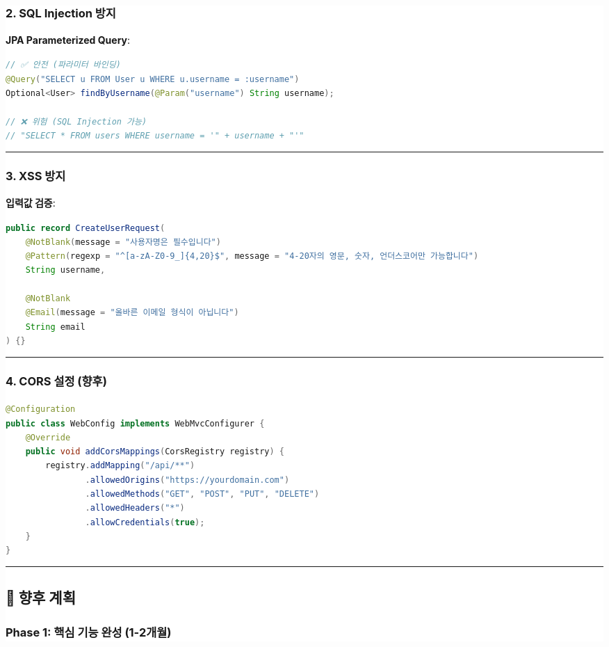 
### 2. SQL Injection 방지

**JPA Parameterized Query**:
```java
// ✅ 안전 (파라미터 바인딩)
@Query("SELECT u FROM User u WHERE u.username = :username")
Optional<User> findByUsername(@Param("username") String username);

// ❌ 위험 (SQL Injection 가능)
// "SELECT * FROM users WHERE username = '" + username + "'"
```

---

### 3. XSS 방지

**입력값 검증**:
```java
public record CreateUserRequest(
    @NotBlank(message = "사용자명은 필수입니다")
    @Pattern(regexp = "^[a-zA-Z0-9_]{4,20}$", message = "4-20자의 영문, 숫자, 언더스코어만 가능합니다")
    String username,

    @NotBlank
    @Email(message = "올바른 이메일 형식이 아닙니다")
    String email
) {}
```

---

### 4. CORS 설정 (향후)

```java
@Configuration
public class WebConfig implements WebMvcConfigurer {
    @Override
    public void addCorsMappings(CorsRegistry registry) {
        registry.addMapping("/api/**")
                .allowedOrigins("https://yourdomain.com")
                .allowedMethods("GET", "POST", "PUT", "DELETE")
                .allowedHeaders("*")
                .allowCredentials(true);
    }
}
```

---

## 🚀 향후 계획

### Phase 1: 핵심 기능 완성 (1-2개월)
